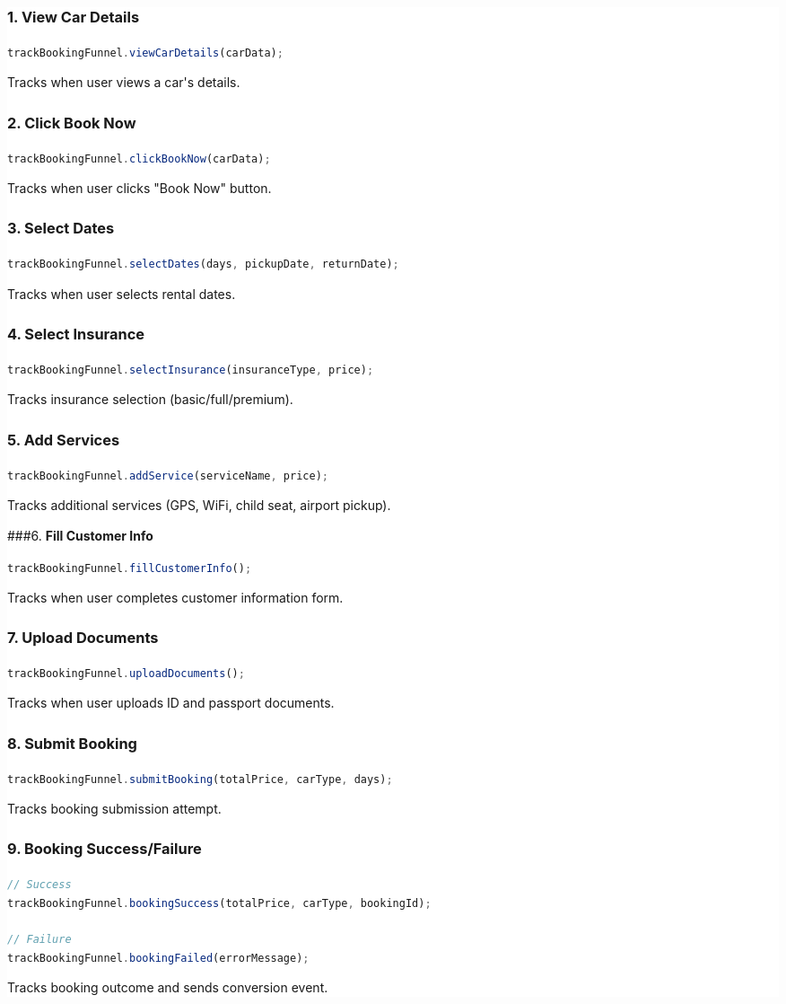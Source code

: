 ### 1. **View Car Details**
```javascript
trackBookingFunnel.viewCarDetails(carData);
```
Tracks when user views a car's details.

### 2. **Click Book Now**
```javascript
trackBookingFunnel.clickBookNow(carData);
```
Tracks when user clicks "Book Now" button.

### 3. **Select Dates**
```javascript
trackBookingFunnel.selectDates(days, pickupDate, returnDate);
```
Tracks when user selects rental dates.

### 4. **Select Insurance**
```javascript
trackBookingFunnel.selectInsurance(insuranceType, price);
```
Tracks insurance selection (basic/full/premium).

### 5. **Add Services**
```javascript
trackBookingFunnel.addService(serviceName, price);
```
Tracks additional services (GPS, WiFi, child seat, airport pickup).

###6. **Fill Customer Info**
```javascript
trackBookingFunnel.fillCustomerInfo();
```
Tracks when user completes customer information form.

### 7. **Upload Documents**
```javascript
trackBookingFunnel.uploadDocuments();
```
Tracks when user uploads ID and passport documents.

### 8. **Submit Booking**
```javascript
trackBookingFunnel.submitBooking(totalPrice, carType, days);
```
Tracks booking submission attempt.

### 9. **Booking Success/Failure**
```javascript
// Success
trackBookingFunnel.bookingSuccess(totalPrice, carType, bookingId);

// Failure
trackBookingFunnel.bookingFailed(errorMessage);
```
Tracks booking outcome and sends conversion event.
